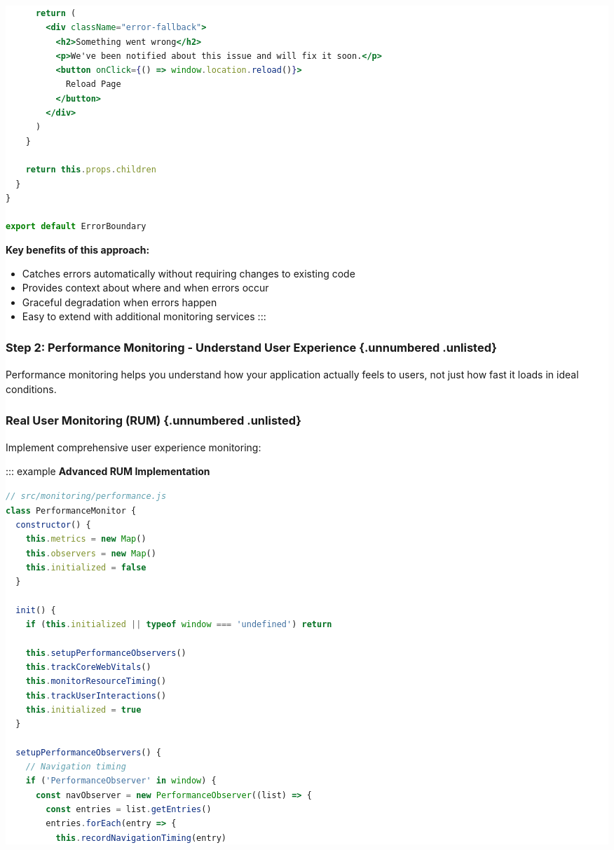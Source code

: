```jsx
      return (
        <div className="error-fallback">
          <h2>Something went wrong</h2>
          <p>We've been notified about this issue and will fix it soon.</p>
          <button onClick={() => window.location.reload()}>
            Reload Page
          </button>
        </div>
      )
    }

    return this.props.children
  }
}

export default ErrorBoundary
```

**Key benefits of this approach:**

- Catches errors automatically without requiring changes to existing code
- Provides context about where and when errors occur
- Graceful degradation when errors happen
- Easy to extend with additional monitoring services
:::

### Step 2: Performance Monitoring - Understand User Experience {.unnumbered .unlisted}

Performance monitoring helps you understand how your application actually feels to users, not just how fast it loads in ideal conditions.

### Real User Monitoring (RUM) {.unnumbered .unlisted}

Implement comprehensive user experience monitoring:

::: example
**Advanced RUM Implementation**

```javascript
// src/monitoring/performance.js
class PerformanceMonitor {
  constructor() {
    this.metrics = new Map()
    this.observers = new Map()
    this.initialized = false
  }

  init() {
    if (this.initialized || typeof window === 'undefined') return
    
    this.setupPerformanceObservers()
    this.trackCoreWebVitals()
    this.monitorResourceTiming()
    this.trackUserInteractions()
    this.initialized = true
  }

  setupPerformanceObservers() {
    // Navigation timing
    if ('PerformanceObserver' in window) {
      const navObserver = new PerformanceObserver((list) => {
        const entries = list.getEntries()
        entries.forEach(entry => {
          this.recordNavigationTiming(entry)
```
